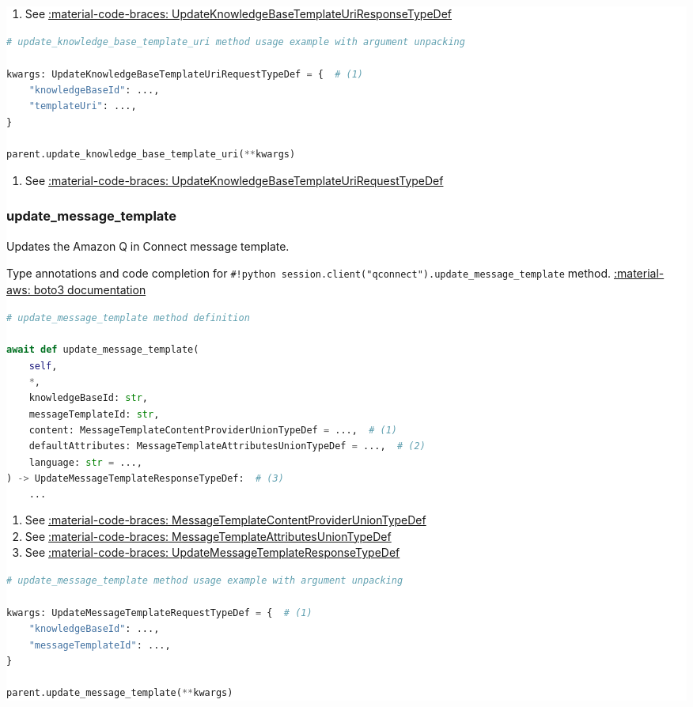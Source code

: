 1. See [:material-code-braces: UpdateKnowledgeBaseTemplateUriResponseTypeDef](./type_defs.md#updateknowledgebasetemplateuriresponsetypedef)


```python
# update_knowledge_base_template_uri method usage example with argument unpacking

kwargs: UpdateKnowledgeBaseTemplateUriRequestTypeDef = {  # (1)
    "knowledgeBaseId": ...,
    "templateUri": ...,
}

parent.update_knowledge_base_template_uri(**kwargs)
```

1. See [:material-code-braces: UpdateKnowledgeBaseTemplateUriRequestTypeDef](./type_defs.md#updateknowledgebasetemplateurirequesttypedef)

### update\_message\_template

Updates the Amazon Q in Connect message template.

Type annotations and code completion for `#!python session.client("qconnect").update_message_template` method.
[:material-aws: boto3 documentation](https://boto3.amazonaws.com/v1/documentation/api/latest/reference/services/qconnect.html#QConnect.Client)

```python
# update_message_template method definition

await def update_message_template(
    self,
    *,
    knowledgeBaseId: str,
    messageTemplateId: str,
    content: MessageTemplateContentProviderUnionTypeDef = ...,  # (1)
    defaultAttributes: MessageTemplateAttributesUnionTypeDef = ...,  # (2)
    language: str = ...,
) -> UpdateMessageTemplateResponseTypeDef:  # (3)
    ...
```

1. See [:material-code-braces: MessageTemplateContentProviderUnionTypeDef](#messagetemplatecontentprovideruniontypedef)
2. See [:material-code-braces: MessageTemplateAttributesUnionTypeDef](#messagetemplateattributesuniontypedef)
3. See [:material-code-braces: UpdateMessageTemplateResponseTypeDef](./type_defs.md#updatemessagetemplateresponsetypedef)


```python
# update_message_template method usage example with argument unpacking

kwargs: UpdateMessageTemplateRequestTypeDef = {  # (1)
    "knowledgeBaseId": ...,
    "messageTemplateId": ...,
}

parent.update_message_template(**kwargs)
```
